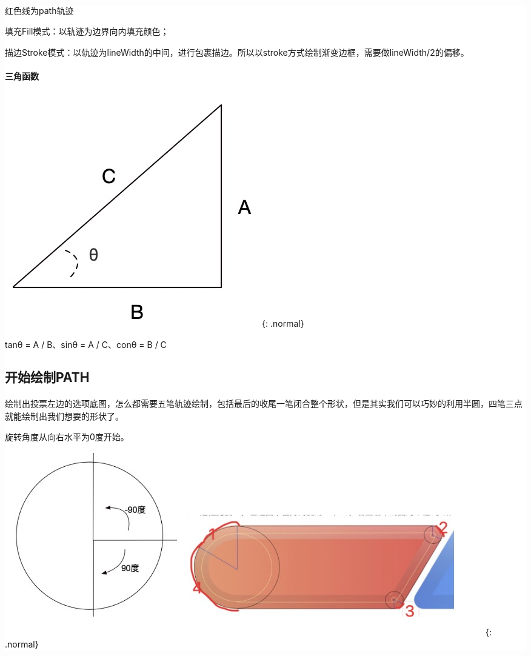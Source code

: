 红色线为path轨迹

填充Fill模式：以轨迹为边界向内填充颜色；

描边Stroke模式：以轨迹为lineWidth的中间，进行包裹描边。所以以stroke方式绘制渐变边框，需要做lineWidth/2的偏移。

#### 三角函数

![20220210-1](/assets/img/study/20211213-6.png){: .normal}

tanθ = A / B、sinθ = A / C、conθ = B / C

## 开始绘制PATH

绘制出投票左边的选项底图，怎么都需要五笔轨迹绘制，包括最后的收尾一笔闭合整个形状，但是其实我们可以巧妙的利用半圆，四笔三点就能绘制出我们想要的形状了。

旋转角度从向右水平为0度开始。

![20220210-1](/assets/img/study/20211213-7.png){: .normal}
